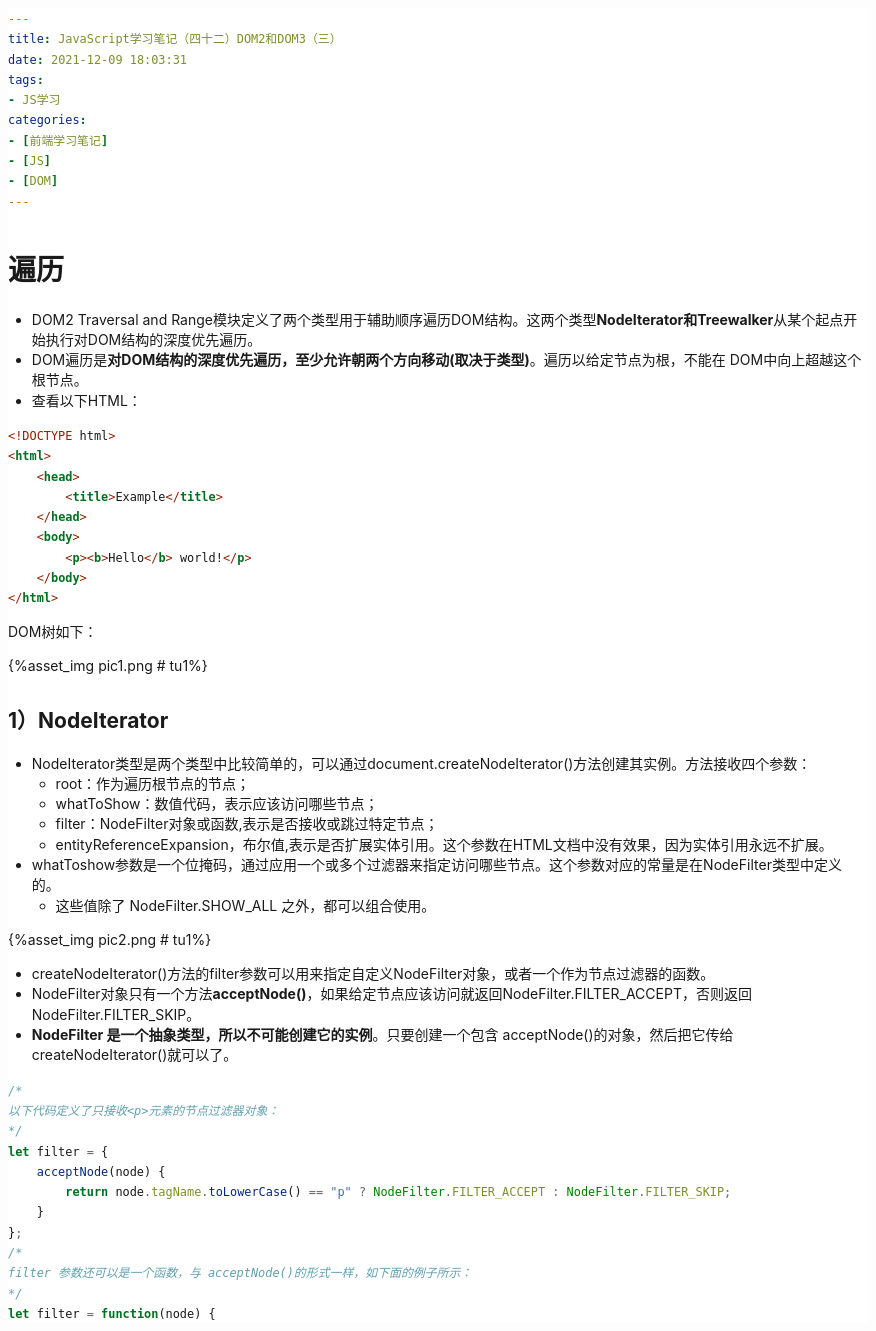 ```yaml
---
title: JavaScript学习笔记（四十二）DOM2和DOM3（三）
date: 2021-12-09 18:03:31
tags:
- JS学习
categories:
- [前端学习笔记]
- [JS]
- [DOM]
---
```


# 遍历

* DOM2 Traversal and Range模块定义了两个类型用于辅助顺序遍历DOM结构。这两个类型**NodeIterator和Treewalker**从某个起点开始执行对DOM结构的深度优先遍历。
* DOM遍历是**对DOM结构的深度优先遍历，至少允许朝两个方向移动(取决于类型)**。遍历以给定节点为根，不能在 DOM中向上超越这个根节点。
* 查看以下HTML：
```html
<!DOCTYPE html> 
<html> 
    <head> 
        <title>Example</title> 
    </head> 
    <body>
        <p><b>Hello</b> world!</p> 
    </body> 
</html> 
```
DOM树如下：

{%asset_img pic1.png # tu1%}

## 1）NodeIterator

* NodeIterator类型是两个类型中比较简单的，可以通过document.createNodeIterator()方法创建其实例。方法接收四个参数：
    * root：作为遍历根节点的节点；
    * whatToShow：数值代码，表示应该访问哪些节点；
    * filter：NodeFilter对象或函数,表示是否接收或跳过特定节点；
    * entityReferenceExpansion，布尔值,表示是否扩展实体引用。这个参数在HTML文档中没有效果，因为实体引用永远不扩展。
* whatToshow参数是一个位掩码，通过应用一个或多个过滤器来指定访问哪些节点。这个参数对应的常量是在NodeFilter类型中定义的。
    * 这些值除了 NodeFilter.SHOW_ALL 之外，都可以组合使用。

{%asset_img pic2.png # tu1%}

* createNodeIterator()方法的filter参数可以用来指定自定义NodeFilter对象，或者一个作为节点过滤器的函数。
* NodeFilter对象只有一个方法**acceptNode()**，如果给定节点应该访问就返回NodeFilter.FILTER_ACCEPT，否则返回NodeFilter.FILTER_SKIP。
* **NodeFilter 是一个抽象类型，所以不可能创建它的实例**。只要创建一个包含 acceptNode()的对象，然后把它传给createNodeIterator()就可以了。
```js
/*
以下代码定义了只接收<p>元素的节点过滤器对象：
*/
let filter = { 
    acceptNode(node) { 
        return node.tagName.toLowerCase() == "p" ? NodeFilter.FILTER_ACCEPT : NodeFilter.FILTER_SKIP; 
    } 
};
/*
filter 参数还可以是一个函数，与 acceptNode()的形式一样，如下面的例子所示：
*/
let filter = function(node) { 
```